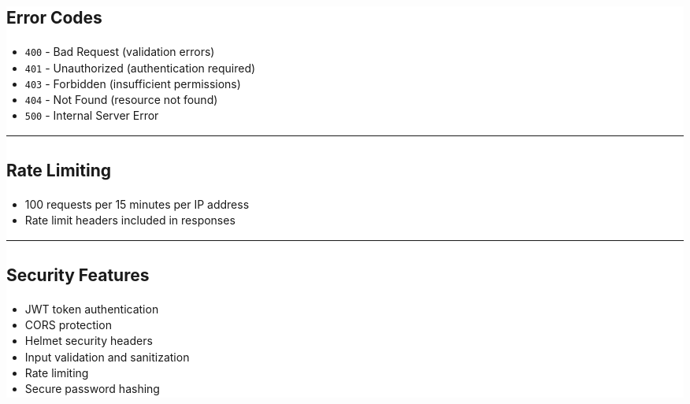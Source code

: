 
## Error Codes

- `400` - Bad Request (validation errors)
- `401` - Unauthorized (authentication required)
- `403` - Forbidden (insufficient permissions)
- `404` - Not Found (resource not found)
- `500` - Internal Server Error

---

## Rate Limiting

- 100 requests per 15 minutes per IP address
- Rate limit headers included in responses

---

## Security Features

- JWT token authentication
- CORS protection
- Helmet security headers
- Input validation and sanitization
- Rate limiting
- Secure password hashing 
